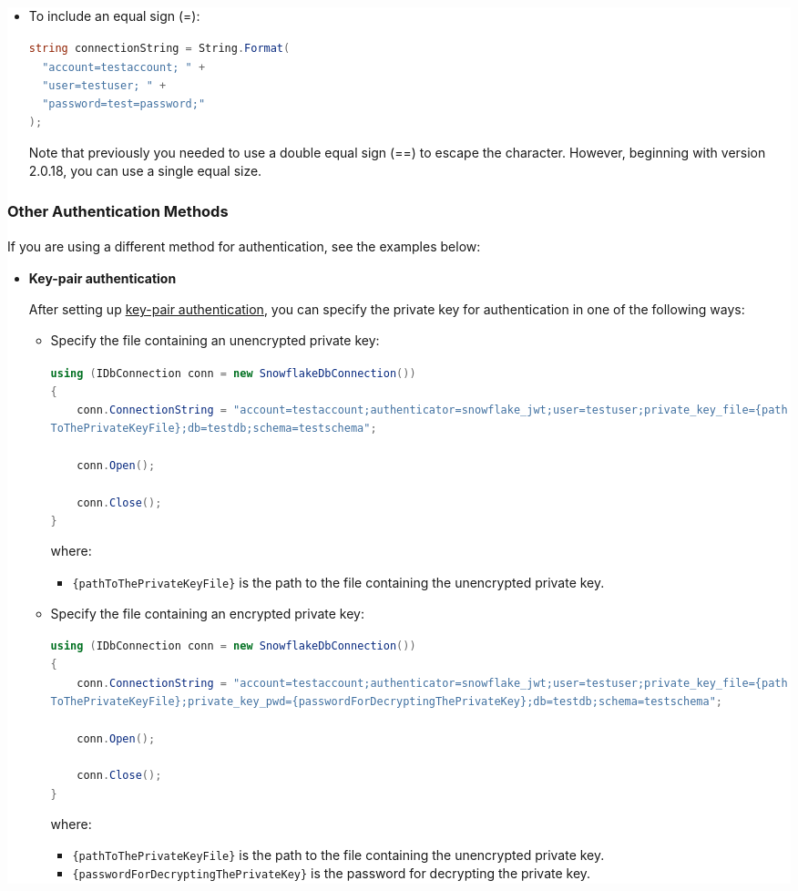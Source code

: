 - To include an equal sign (=):

  ``` cs
  string connectionString = String.Format(
    "account=testaccount; " +
    "user=testuser; " +
    "password=test=password;"
  );
  ```

  Note that previously you needed to use a double equal sign (==) to escape the character. However, beginning with version 2.0.18, you can use a single equal size.

### Other Authentication Methods 

If you are using a different method for authentication, see the examples below:

* **Key-pair authentication**

  After setting up [key-pair authentication](https://docs.snowflake.com/en/user-guide/key-pair-auth.html), you can specify the
  private key for authentication in one of the following ways:

  * Specify the file containing an unencrypted private key:

    ```cs
    using (IDbConnection conn = new SnowflakeDbConnection())
    {
        conn.ConnectionString = "account=testaccount;authenticator=snowflake_jwt;user=testuser;private_key_file={pathToThePrivateKeyFile};db=testdb;schema=testschema";

        conn.Open();
    
        conn.Close();
    }
    ```

    where:

    * `{pathToThePrivateKeyFile}` is the path to the file containing the unencrypted private key.

  * Specify the file containing an encrypted private key:

    ```cs
    using (IDbConnection conn = new SnowflakeDbConnection())
    {
        conn.ConnectionString = "account=testaccount;authenticator=snowflake_jwt;user=testuser;private_key_file={pathToThePrivateKeyFile};private_key_pwd={passwordForDecryptingThePrivateKey};db=testdb;schema=testschema";

        conn.Open();
    
        conn.Close();
    }
    ```

    where:

    * `{pathToThePrivateKeyFile}` is the path to the file containing the unencrypted private key.
    * `{passwordForDecryptingThePrivateKey}` is the password for decrypting the private key.
